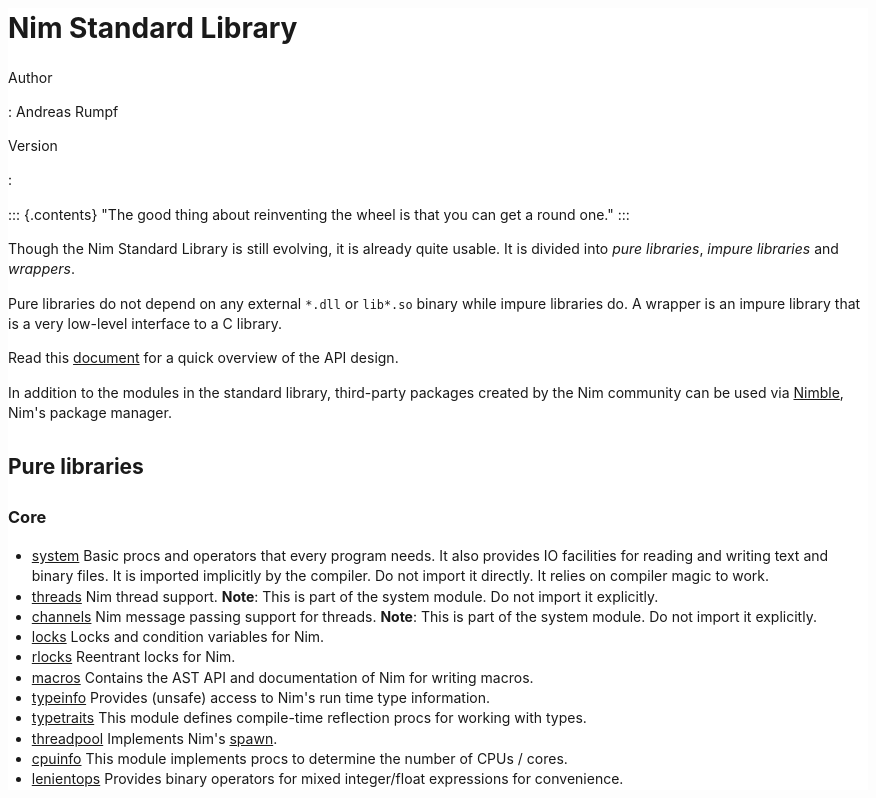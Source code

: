 # Nim Standard Library

Author

:   Andreas Rumpf

Version

:   

::: {.contents}
\"The good thing about reinventing the wheel is that you can get a round one.\"
:::

Though the Nim Standard Library is still evolving, it is already quite usable.
It is divided into *pure libraries*, *impure libraries* and *wrappers*.

Pure libraries do not depend on any external `*.dll` or `lib*.so` binary while
impure libraries do. A wrapper is an impure library that is a very low-level
interface to a C library.

Read this [document](apis.html) for a quick overview of the API design.

In addition to the modules in the standard library, third-party packages created
by the Nim community can be used via [Nimble](#nimble), Nim\'s package manager.

## Pure libraries

### Core

-   [system](system.html) Basic procs and operators that every program needs. It
    also provides IO facilities for reading and writing text and binary files.
    It is imported implicitly by the compiler. Do not import it directly. It
    relies on compiler magic to work.
-   [threads](threads.html) Nim thread support. **Note**: This is part of the
    system module. Do not import it explicitly.
-   [channels](channels.html) Nim message passing support for threads. **Note**:
    This is part of the system module. Do not import it explicitly.
-   [locks](locks.html) Locks and condition variables for Nim.
-   [rlocks](rlocks.html) Reentrant locks for Nim.
-   [macros](macros.html) Contains the AST API and documentation of Nim for
    writing macros.
-   [typeinfo](typeinfo.html) Provides (unsafe) access to Nim\'s run time type
    information.
-   [typetraits](typetraits.html) This module defines compile-time reflection
    procs for working with types.
-   [threadpool](threadpool.html) Implements Nim\'s
    [spawn](manual.html#parallel-amp-spawn).
-   [cpuinfo](cpuinfo.html) This module implements procs to determine the number
    of CPUs / cores.
-   [lenientops](lenientops.html) Provides binary operators for mixed
    integer/float expressions for convenience.
